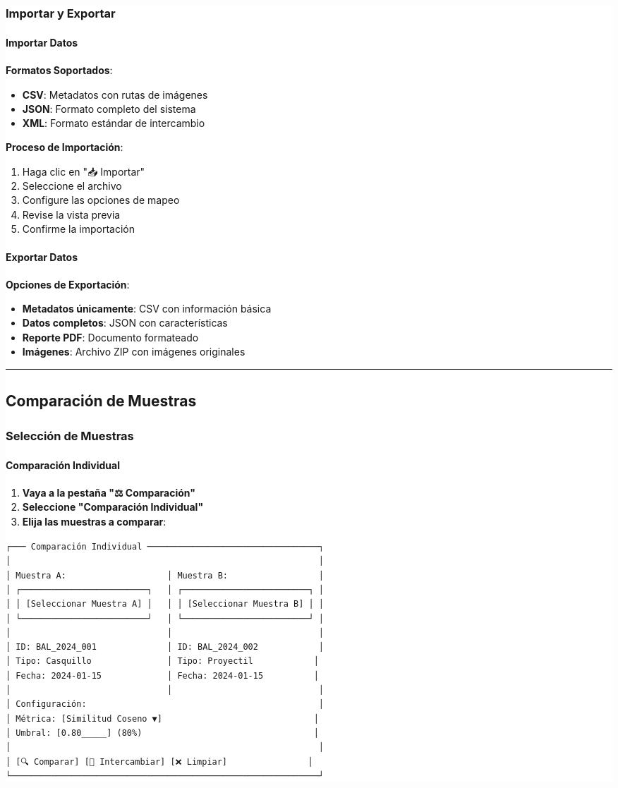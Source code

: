 ### Importar y Exportar

#### Importar Datos

**Formatos Soportados**:
- **CSV**: Metadatos con rutas de imágenes
- **JSON**: Formato completo del sistema
- **XML**: Formato estándar de intercambio

**Proceso de Importación**:
1. Haga clic en "📥 Importar"
2. Seleccione el archivo
3. Configure las opciones de mapeo
4. Revise la vista previa
5. Confirme la importación

#### Exportar Datos

**Opciones de Exportación**:
- **Metadatos únicamente**: CSV con información básica
- **Datos completos**: JSON con características
- **Reporte PDF**: Documento formateado
- **Imágenes**: Archivo ZIP con imágenes originales

---

## Comparación de Muestras

### Selección de Muestras

#### Comparación Individual

1. **Vaya a la pestaña "⚖️ Comparación"**
2. **Seleccione "Comparación Individual"**
3. **Elija las muestras a comparar**:

```
┌─── Comparación Individual ──────────────────────────────────┐
│                                                             │
│ Muestra A:                    │ Muestra B:                  │
│ ┌─────────────────────────┐   │ ┌─────────────────────────┐ │
│ │ [Seleccionar Muestra A] │   │ │ [Seleccionar Muestra B] │ │
│ └─────────────────────────┘   │ └─────────────────────────┘ │
│                               │                             │
│ ID: BAL_2024_001              │ ID: BAL_2024_002            │
│ Tipo: Casquillo               │ Tipo: Proyectil            │
│ Fecha: 2024-01-15             │ Fecha: 2024-01-15          │
│                               │                             │
│ Configuración:                                              │
│ Métrica: [Similitud Coseno ▼]                              │
│ Umbral: [0.80_____] (80%)                                  │
│                                                             │
│ [🔍 Comparar] [🔄 Intercambiar] [❌ Limpiar]                │
└─────────────────────────────────────────────────────────────┘
```
